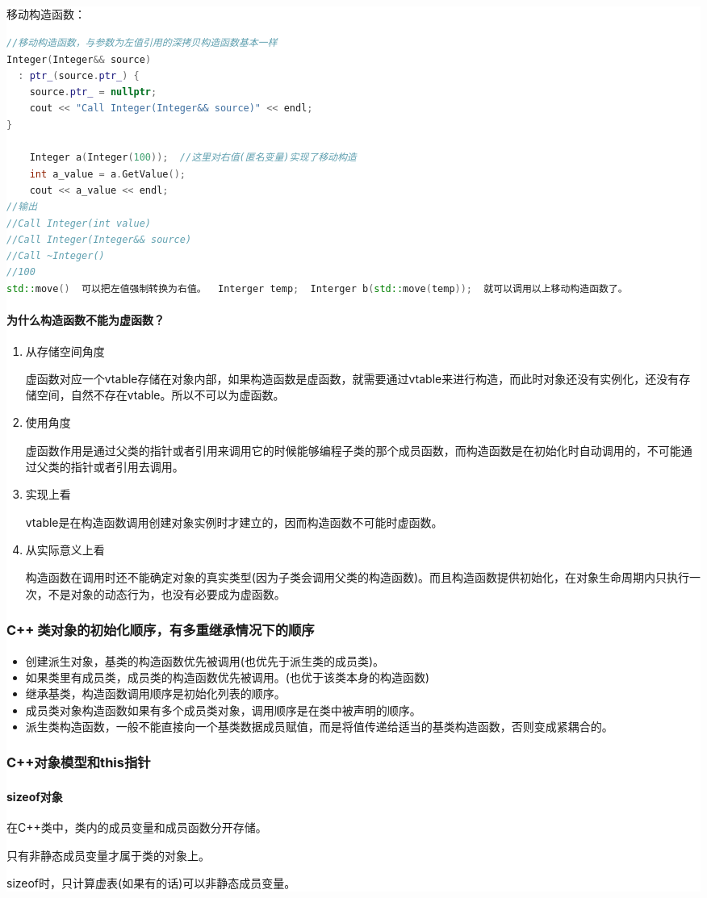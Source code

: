 移动构造函数：

```cpp
//移动构造函数，与参数为左值引用的深拷贝构造函数基本一样
Integer(Integer&& source)
  : ptr_(source.ptr_) {
    source.ptr_ = nullptr;
    cout << "Call Integer(Integer&& source)" << endl;
}

    Integer a(Integer(100));  //这里对右值(匿名变量)实现了移动构造
    int a_value = a.GetValue();
    cout << a_value << endl;   
//输出
//Call Integer(int value)
//Call Integer(Integer&& source)
//Call ~Integer()
//100
std::move()  可以把左值强制转换为右值。  Interger temp;  Interger b(std::move(temp));  就可以调用以上移动构造函数了。 
```



#### 为什么构造函数不能为虚函数？

1. 从存储空间角度

   虚函数对应一个vtable存储在对象内部，如果构造函数是虚函数，就需要通过vtable来进行构造，而此时对象还没有实例化，还没有存储空间，自然不存在vtable。所以不可以为虚函数。

2. 使用角度

   虚函数作用是通过父类的指针或者引用来调用它的时候能够编程子类的那个成员函数，而构造函数是在初始化时自动调用的，不可能通过父类的指针或者引用去调用。

3. 实现上看

   vtable是在构造函数调用创建对象实例时才建立的，因而构造函数不可能时虚函数。

4. 从实际意义上看

   构造函数在调用时还不能确定对象的真实类型(因为子类会调用父类的构造函数)。而且构造函数提供初始化，在对象生命周期内只执行一次，不是对象的动态行为，也没有必要成为虚函数。

### C++ 类对象的初始化顺序，有多重继承情况下的顺序

- 创建派生对象，基类的构造函数优先被调用(也优先于派生类的成员类)。
- 如果类里有成员类，成员类的构造函数优先被调用。(也优于该类本身的构造函数)
- 继承基类，构造函数调用顺序是初始化列表的顺序。
- 成员类对象构造函数如果有多个成员类对象，调用顺序是在类中被声明的顺序。
- 派生类构造函数，一般不能直接向一个基类数据成员赋值，而是将值传递给适当的基类构造函数，否则变成紧耦合的。

### C++对象模型和this指针

#### sizeof对象

在C++类中，类内的成员变量和成员函数分开存储。

只有非静态成员变量才属于类的对象上。

sizeof时，只计算虚表(如果有的话)可以非静态成员变量。
